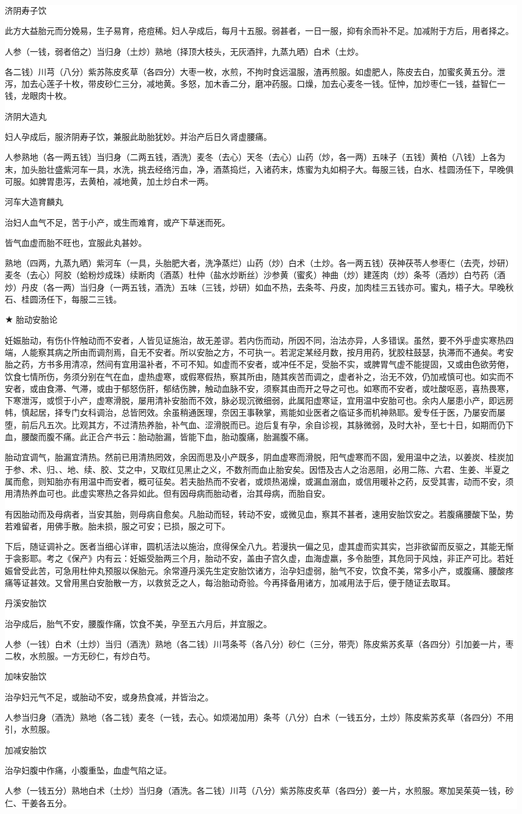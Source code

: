 济阴寿子饮  

此方大益胎元而分娩易，生子易育，疮痘稀。妇人孕成后，每月十五服。弱甚者，一日一服，抑有余而补不足。加减附于方后，用者择之。  

人参（一钱，弱者倍之）当归身（土炒）熟地（择顶大枝头，无灰酒拌，九蒸九晒）白术（土炒。  

各二钱）川芎（八分）紫苏陈皮炙草（各四分）大枣一枚，水煎，不拘时食远温服，渣再煎服。如虚肥人，陈皮去白，加蜜炙黄五分。泄泻，加去心莲子十枚，带皮砂仁三分，减地黄。多怒，加木香二分，磨冲药服。口燥，加去心麦冬一钱。怔忡，加炒枣仁一钱，益智仁一钱，龙眼肉十枚。  

济阴大造丸  

妇人孕成后，服济阴寿子饮，兼服此助胎犹妙。并治产后日久肾虚腰痛。  

人参熟地（各一两五钱）当归身（二两五钱，酒洗）麦冬（去心）天冬（去心）山药（炒，各一两）五味子（五钱）黄柏（八钱）上各为末，加头胎壮盛紫河车一具，水洗，挑去经络污血，净，酒蒸捣烂，入诸药末，炼蜜为丸如桐子大。每服三钱，白水、桂圆汤任下，早晚俱可服。如脾胃患泻，去黄柏，减地黄，加土炒白术一两。  

河车大造育麟丸  

治妇人血气不足，苦于小产，或生而难育，或产下草迷而死。  

皆气血虚而胎不旺也，宜服此丸甚妙。  

熟地（四两，九蒸九晒）紫河车（一具，头胎肥大者，洗净蒸烂）山药（炒）白术（土炒。各一两五钱）茯神茯苓人参枣仁（去壳，炒研）麦冬（去心）阿胶（蛤粉炒成珠）续断肉（酒蒸）杜仲（盐水炒断丝）沙参黄（蜜炙）神曲（炒）建莲肉（炒）条芩（酒炒）白芍药（酒炒）丹皮（各一两）当归身（一两五钱，酒洗）五味（三钱，炒研）如血不热，去条芩、丹皮，加肉桂三五钱亦可。蜜丸，梧子大。早晚秋石、桂圆汤任下，每服二三钱。  

★ 胎动安胎论  

妊娠胎动，有伤仆忤触动而不安者，人皆见证施治，故无差谬。若内伤而动，所因不同，治法亦异，人多错误。虽然，要不外乎虚实寒热四端，人能察其病之所由而调剂焉，自无不安者。所以安胎之方，不可执一。若泥定某经月数，按月用药，犹胶柱鼓瑟，执滞而不通矣。考安胎之药，方书多用清凉，然间有宜用温补者，不可不知。如虚而不安者，或冲任不足，受胎不实，或脾胃气虚不能提固，又或由色欲劳倦，饮食七情所伤，务须分别在气在血，虚热虚寒，或假寒假热，察其所由，随其疾苦而调之，虚者补之，治无不效，仍加戒慎可也。如实而不安者，或由食滞、气滞，或由于郁怒伤肝，郁结伤脾，触动血脉不安，须察其由而开之导之可也。如寒而不安者，或吐酸呕恶，喜热畏寒，下寒泄泻，或惯于小产，虚寒滑脱，屡用清补安胎而不效，脉必现沉微细弱，此属阳虚寒证，宜用温中安胎可也。余内人屡患小产，即远房帏，慎起居，择专门女科调治，总皆罔效。余虽稍通医理，奈因王事鞅掌，焉能如业医者之临证多而机神熟耶。爰专任于医，乃屡安而屡堕，前后凡五次。比观其方，不过清热养胎，补气血、涩滑脱而已。迨后复有孕，余自诊视，其脉微弱，及时大补，至七十日，如期而仍下血，腰酸而腹不痛。此正合产书云：胎动胎漏，皆能下血，胎动腹痛，胎漏腹不痛。  

胎动宜调气，胎漏宜清热。然前已用清热罔效，余因而思及小产既多，阴血虚寒而滑脱，阳气虚寒而不固，爰用温中之法，以姜炭、桂炭加于参、术、归、、地、续、胶、艾之中，又取红见黑止之义，不数剂而血止胎安矣。因悟及古人之治恶阻，必用二陈、六君、生姜、半夏之属而愈，则知胎亦有用温中而安者，概可征矣。若夫胎热而不安者，或烦热渴燥，或漏血溺血，或信用暖补之药，反受其害，动而不安，须用清热养血可也。此虚实寒热之各异如此。但有因母病而胎动者，治其母病，而胎自安。  

有因胎动而及母病者，当安其胎，则母病自愈矣。凡胎动而轻，转动不安，或微见血，察其不甚者，速用安胎饮安之。若腹痛腰酸下坠，势若难留者，用佛手散。胎未损，服之可安；已损，服之可下。  

下后，随证调补之。医者当细心详审，圆机活法以施治，庶得保全八九。若漫执一偏之见，虚其虚而实其实，岂非欲留而反驱之，其能无惭于衾影耶。考之《保产》内有云：妊娠受胎两三个月，胎动不安，盖由子宫久虚，血海虚羸，多令胎堕，其危同于风烛，非正产可比。若妊娠曾受此苦，可急用杜仲丸预服以保胎元。余常遵丹溪先生定安胎饮诸方，治孕妇虚弱，胎气不安，饮食不美，常多小产，或腹痛、腰酸疼痛等证甚效。又曾用黑白安胎散一方，以救贫乏之人，每治胎动奇验。今再择备用诸方，加减用法于后，便于随证去取耳。  

丹溪安胎饮  

治孕成后，胎气不安，腰腹作痛，饮食不美，孕至五六月后，并宜服之。  

人参（一钱）白术（土炒）当归（酒洗）熟地（各二钱）川芎条芩（各八分）砂仁（三分，带壳）陈皮紫苏炙草（各四分）引加姜一片，枣二枚，水煎服。一方无砂仁，有炒白芍。  

加味安胎饮  

治孕妇元气不足，或胎动不安，或身热食减，并皆治之。  

人参当归身（酒洗）熟地（各二钱）麦冬（一钱，去心。如烦渴加用）条芩（八分）白术（一钱五分，土炒）陈皮紫苏炙草（各四分）不用引，水煎服。  

加减安胎饮  

治孕妇腹中作痛，小腹重坠，血虚气陷之证。  

人参（一钱五分）熟地白术（土炒）当归身（酒洗。各二钱）川芎（八分）紫苏陈皮炙草（各四分）姜一片，水煎服。寒加吴茱萸一钱，砂仁、干姜各五分。  
